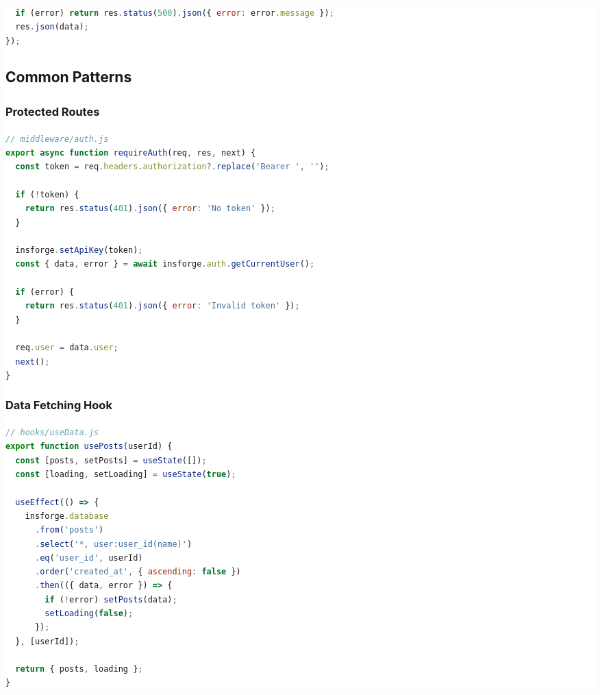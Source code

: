 ```javascript
  if (error) return res.status(500).json({ error: error.message });
  res.json(data);
});
```

## Common Patterns

### Protected Routes
```javascript
// middleware/auth.js
export async function requireAuth(req, res, next) {
  const token = req.headers.authorization?.replace('Bearer ', '');
  
  if (!token) {
    return res.status(401).json({ error: 'No token' });
  }
  
  insforge.setApiKey(token);
  const { data, error } = await insforge.auth.getCurrentUser();
  
  if (error) {
    return res.status(401).json({ error: 'Invalid token' });
  }
  
  req.user = data.user;
  next();
}
```

### Data Fetching Hook
```javascript
// hooks/useData.js
export function usePosts(userId) {
  const [posts, setPosts] = useState([]);
  const [loading, setLoading] = useState(true);
  
  useEffect(() => {
    insforge.database
      .from('posts')
      .select('*, user:user_id(name)')
      .eq('user_id', userId)
      .order('created_at', { ascending: false })
      .then(({ data, error }) => {
        if (!error) setPosts(data);
        setLoading(false);
      });
  }, [userId]);
  
  return { posts, loading };
}
```
